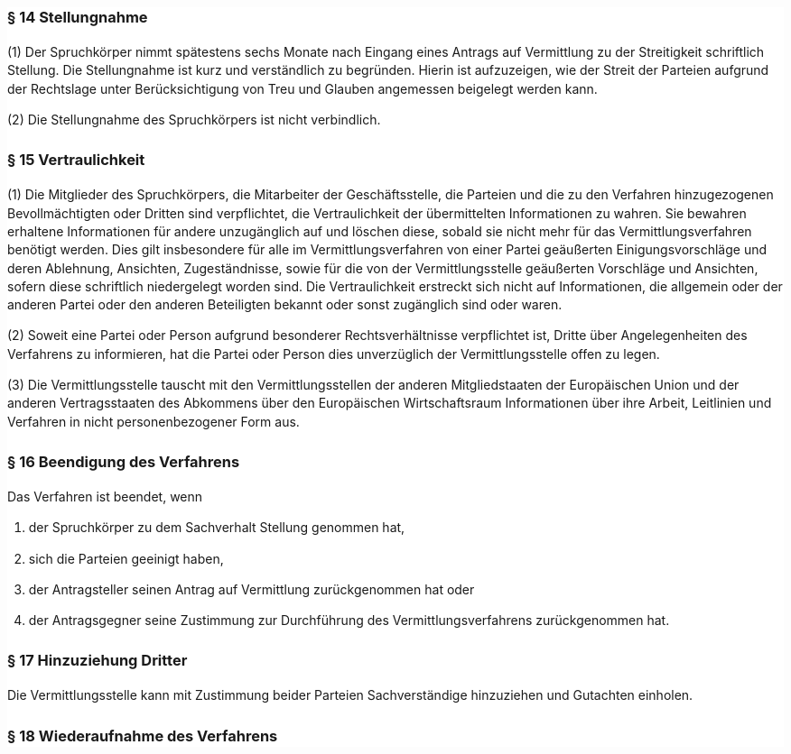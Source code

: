 
### § 14 Stellungnahme

(1) Der Spruchkörper nimmt spätestens sechs Monate nach Eingang eines Antrags auf Vermittlung zu der Streitigkeit schriftlich Stellung. Die Stellungnahme ist kurz und verständlich zu begründen. Hierin ist aufzuzeigen, wie der Streit der Parteien aufgrund der Rechtslage unter Berücksichtigung von Treu und Glauben angemessen beigelegt werden kann.

(2) Die Stellungnahme des Spruchkörpers ist nicht verbindlich.


### § 15 Vertraulichkeit

(1) Die Mitglieder des Spruchkörpers, die Mitarbeiter der Geschäftsstelle, die Parteien und die zu den Verfahren hinzugezogenen Bevollmächtigten oder Dritten sind verpflichtet, die Vertraulichkeit der übermittelten Informationen zu wahren. Sie bewahren erhaltene Informationen für andere unzugänglich auf und löschen diese, sobald sie nicht mehr für das Vermittlungsverfahren benötigt werden. Dies gilt insbesondere für alle im Vermittlungsverfahren von einer Partei geäußerten Einigungsvorschläge und deren Ablehnung, Ansichten, Zugeständnisse, sowie für die von der Vermittlungsstelle geäußerten Vorschläge und Ansichten, sofern diese schriftlich niedergelegt worden sind. Die Vertraulichkeit erstreckt sich nicht auf Informationen, die allgemein oder der anderen Partei oder den anderen Beteiligten bekannt oder sonst zugänglich sind oder waren.

(2) Soweit eine Partei oder Person aufgrund besonderer Rechtsverhältnisse verpflichtet ist, Dritte über Angelegenheiten des Verfahrens zu informieren, hat die Partei oder Person dies unverzüglich der Vermittlungsstelle offen zu legen.

(3) Die Vermittlungsstelle tauscht mit den Vermittlungsstellen der anderen Mitgliedstaaten der Europäischen Union und der anderen Vertragsstaaten des Abkommens über den Europäischen Wirtschaftsraum Informationen über ihre Arbeit, Leitlinien und Verfahren in nicht personenbezogener Form aus.


### § 16 Beendigung des Verfahrens

Das Verfahren ist beendet, wenn

1.  der Spruchkörper zu dem Sachverhalt Stellung genommen hat,


2.  sich die Parteien geeinigt haben,


3.  der Antragsteller seinen Antrag auf Vermittlung zurückgenommen hat oder


4.  der Antragsgegner seine Zustimmung zur Durchführung des Vermittlungsverfahrens zurückgenommen hat.





### § 17 Hinzuziehung Dritter

Die Vermittlungsstelle kann mit Zustimmung beider Parteien Sachverständige hinzuziehen und Gutachten einholen.


### § 18 Wiederaufnahme des Verfahrens

